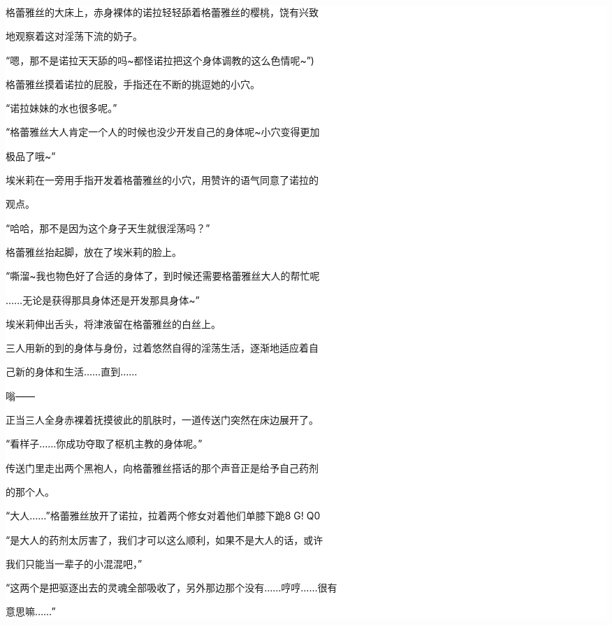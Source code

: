 

格蕾雅丝的大床上，赤身裸体的诺拉轻轻舔着格蕾雅丝的樱桃，饶有兴致

地观察着这对淫荡下流的奶子。



“嗯，那不是诺拉天天舔的吗~都怪诺拉把这个身体调教的这么色情呢~”)



格蕾雅丝摸着诺拉的屁股，手指还在不断的挑逗她的小穴。

“诺拉妹妹的水也很多呢。”

“格蕾雅丝大人肯定一个人的时候也没少开发自己的身体呢~小穴变得更加

极品了哦~”

埃米莉在一旁用手指开发着格蕾雅丝的小穴，用赞许的语气同意了诺拉的

观点。



“哈哈，那不是因为这个身子天生就很淫荡吗？”

格蕾雅丝抬起脚，放在了埃米莉的脸上。

“嘶溜~我也物色好了合适的身体了，到时候还需要格蕾雅丝大人的帮忙呢

……无论是获得那具身体还是开发那具身体~”

埃米莉伸出舌头，将津液留在格蕾雅丝的白丝上。



三人用新的到的身体与身份，过着悠然自得的淫荡生活，逐渐地适应着自

己新的身体和生活……直到……



嗡——



正当三人全身赤裸着抚摸彼此的肌肤时，一道传送门突然在床边展开了。



“看样子……你成功夺取了枢机主教的身体呢。”



传送门里走出两个黑袍人，向格蕾雅丝搭话的那个声音正是给予自己药剂

的那个人。

“大人……”格蕾雅丝放开了诺拉，拉着两个修女对着他们单膝下跪8 G! Q0



“是大人的药剂太厉害了，我们才可以这么顺利，如果不是大人的话，或许

我们只能当一辈子的小混混吧，”

“这两个是把驱逐出去的灵魂全部吸收了，另外那边那个没有……哼哼……很有

意思嘛……”
